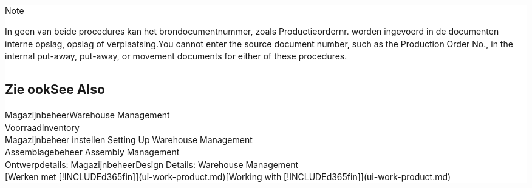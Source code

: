 > [!NOTE]  
>  <span data-ttu-id="19f2d-151">In geen van beide procedures kan het brondocumentnummer, zoals Productieordernr. worden ingevoerd in de documenten interne opslag, opslag of verplaatsing.</span><span class="sxs-lookup"><span data-stu-id="19f2d-151">You cannot enter the source document number, such as the Production Order No., in the internal put-away, put-away, or movement documents for either of these procedures.</span></span>  

## <a name="see-also"></a><span data-ttu-id="19f2d-152">Zie ook</span><span class="sxs-lookup"><span data-stu-id="19f2d-152">See Also</span></span>  
[<span data-ttu-id="19f2d-153">Magazijnbeheer</span><span class="sxs-lookup"><span data-stu-id="19f2d-153">Warehouse Management</span></span>](warehouse-manage-warehouse.md)  
[<span data-ttu-id="19f2d-154">Voorraad</span><span class="sxs-lookup"><span data-stu-id="19f2d-154">Inventory</span></span>](inventory-manage-inventory.md)  
<span data-ttu-id="19f2d-155">[Magazijnbeheer instellen](warehouse-setup-warehouse.md)   </span><span class="sxs-lookup"><span data-stu-id="19f2d-155">[Setting Up Warehouse Management](warehouse-setup-warehouse.md)   </span></span>  
<span data-ttu-id="19f2d-156">[Assemblagebeheer](assembly-assemble-items.md)  </span><span class="sxs-lookup"><span data-stu-id="19f2d-156">[Assembly Management](assembly-assemble-items.md)  </span></span>  
[<span data-ttu-id="19f2d-157">Ontwerpdetails: Magazijnbeheer</span><span class="sxs-lookup"><span data-stu-id="19f2d-157">Design Details: Warehouse Management</span></span>](design-details-warehouse-management.md)  
<span data-ttu-id="19f2d-158">[Werken met [!INCLUDE[d365fin](includes/d365fin_md.md)]](ui-work-product.md)</span><span class="sxs-lookup"><span data-stu-id="19f2d-158">[Working with [!INCLUDE[d365fin](includes/d365fin_md.md)]](ui-work-product.md)</span></span>

